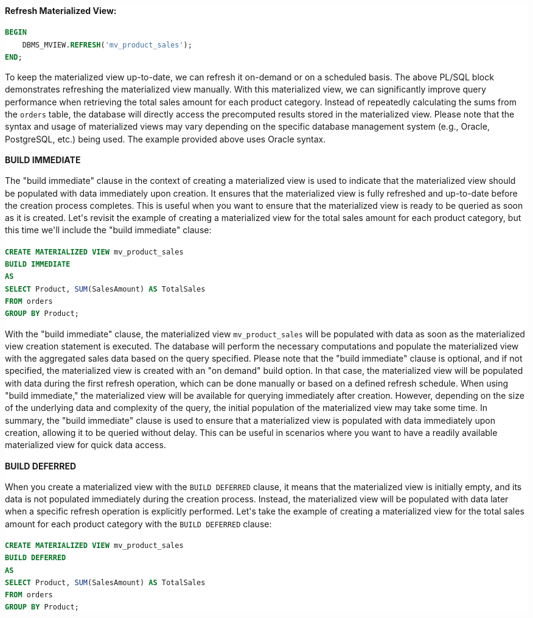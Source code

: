 **Refresh Materialized View:**

```sql
BEGIN
    DBMS_MVIEW.REFRESH('mv_product_sales');
END;

```
To keep the materialized view up-to-date, we can refresh it on-demand or on a scheduled basis. The above PL/SQL block demonstrates refreshing the materialized view manually.
With this materialized view, we can significantly improve query performance when retrieving the total sales amount for each product category. Instead of repeatedly calculating the sums from the `orders` table, the database will directly access the precomputed results stored in the materialized view.
Please note that the syntax and usage of materialized views may vary depending on the specific database management system (e.g., Oracle, PostgreSQL, etc.) being used. The example provided above uses Oracle syntax.

**BUILD IMMEDIATE**

The "build immediate" clause in the context of creating a materialized view is used to indicate that the materialized view should be populated with data immediately upon creation. It ensures that the materialized view is fully refreshed and up-to-date before the creation process completes. This is useful when you want to ensure that the materialized view is ready to be queried as soon as it is created.
Let's revisit the example of creating a materialized view for the total sales amount for each product category, but this time we'll include the "build immediate" clause:
```sql
CREATE MATERIALIZED VIEW mv_product_sales 
BUILD IMMEDIATE
AS
SELECT Product, SUM(SalesAmount) AS TotalSales
FROM orders
GROUP BY Product;

```
With the "build immediate" clause, the materialized view `mv_product_sales` will be populated with data as soon as the materialized view creation statement is executed. The database will perform the necessary computations and populate the materialized view with the aggregated sales data based on the query specified.
Please note that the "build immediate" clause is optional, and if not specified, the materialized view is created with an "on demand" build option. In that case, the materialized view will be populated with data during the first refresh operation, which can be done manually or based on a defined refresh schedule.
When using "build immediate," the materialized view will be available for querying immediately after creation. However, depending on the size of the underlying data and complexity of the query, the initial population of the materialized view may take some time.
In summary, the "build immediate" clause is used to ensure that a materialized view is populated with data immediately upon creation, allowing it to be queried without delay. This can be useful in scenarios where you want to have a readily available materialized view for quick data access.

**BUILD DEFERRED**

When you create a materialized view with the `BUILD DEFERRED` clause, it means that the materialized view is initially empty, and its data is not populated immediately during the creation process. Instead, the materialized view will be populated with data later when a specific refresh operation is explicitly performed.
Let's take the example of creating a materialized view for the total sales amount for each product category with the `BUILD DEFERRED` clause:
```sql
CREATE MATERIALIZED VIEW mv_product_sales
BUILD DEFERRED
AS
SELECT Product, SUM(SalesAmount) AS TotalSales
FROM orders
GROUP BY Product;

```